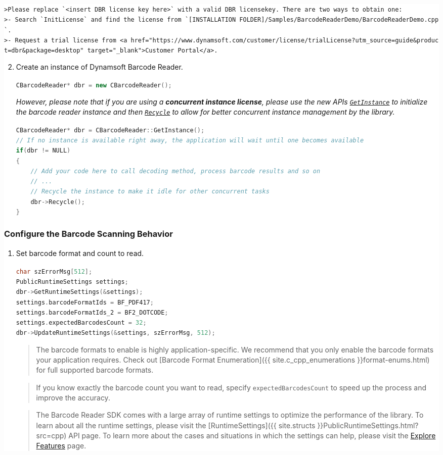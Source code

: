     >Please replace `<insert DBR license key here>` with a valid DBR licensekey. There are two ways to obtain one:
    >- Search `InitLicense` and find the license from `[INSTALLATION FOLDER]/Samples/BarcodeReaderDemo/BarcodeReaderDemo.cpp`.
    >- Request a trial license from <a href="https://www.dynamsoft.com/customer/license/trialLicense?utm_source=guide&product=dbr&package=desktop" target="_blank">Customer Portal</a>.

2. Create an instance of Dynamsoft Barcode Reader.

    ```cpp
    CBarcodeReader* dbr = new CBarcodeReader();
    ```

    *However, please note that if you are using a **concurrent instance license**, please use the new APIs [`GetInstance`](api-reference/cbarcodereader-methods/constructor-and-destructor.md#getinstance) to initialize the barcode reader instance and then [`Recycle`](api-reference/cbarcodereader-methods/constructor-and-destructor.md#recycle) to allow for better concurrent instance management by the library.*

    ```cpp
    CBarcodeReader* dbr = CBarcodeReader::GetInstance();
    // If no instance is available right away, the application will wait until one becomes available
    if(dbr != NULL)
    {
        // Add your code here to call decoding method, process barcode results and so on
        // ...
        // Recycle the instance to make it idle for other concurrent tasks
        dbr->Recycle();
    }
    ```

### Configure the Barcode Scanning Behavior

1. Set barcode format and count to read.

    ```cpp
    char szErrorMsg[512];
    PublicRuntimeSettings settings;
    dbr->GetRuntimeSettings(&settings);
    settings.barcodeFormatIds = BF_PDF417; 
    settings.barcodeFormatIds_2 = BF2_DOTCODE; 
    settings.expectedBarcodesCount = 32;
    dbr->UpdateRuntimeSettings(&settings, szErrorMsg, 512);
    ```

    >The barcode formats to enable is highly application-specific. We recommend that you only enable the barcode formats your application requires. Check out [Barcode Format Enumeration]({{ site.c_cpp_enumerations }}format-enums.html) for full supported barcode formats.

    >If you know exactly the barcode count you want to read, specify `expectedBarcodesCount` to speed up the process and improve the accuracy.

    >The Barcode Reader SDK comes with a large array of runtime settings to optimize the performance of the library. To learn about all the runtime settings, please visit the [RuntimeSettings]({{ site.structs }}PublicRuntimeSettings.html?src=cpp) API page. To learn more about the cases and situations in which the settings can help, please visit the [Explore Features]({{site.cpp}}user-guide/explore-features/index.html) page.
